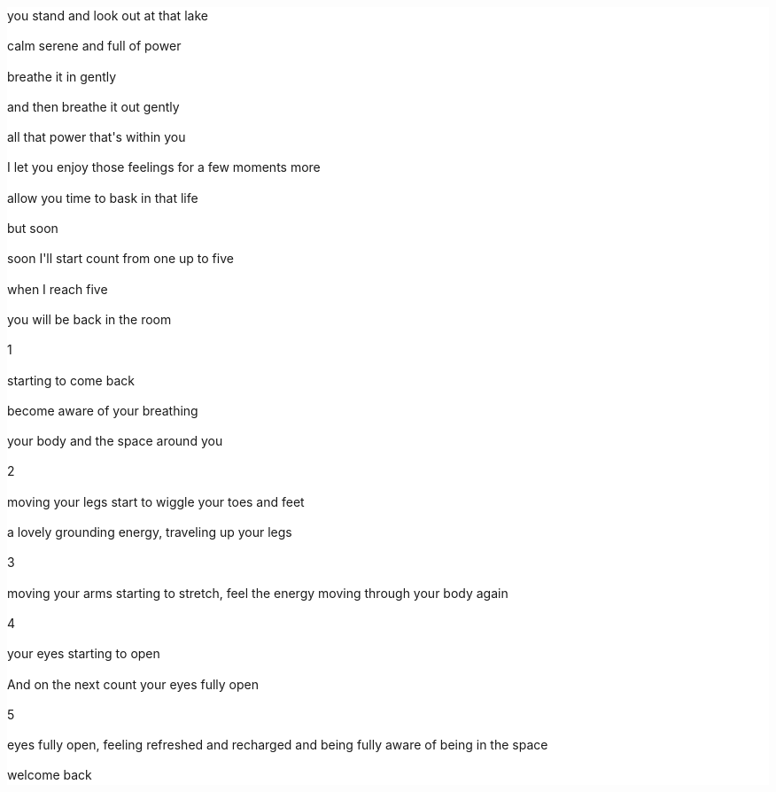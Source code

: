 you stand and look out at that lake

calm serene and full of power

breathe it in gently

and then breathe it out gently

all that power that's within you

I let you enjoy those feelings for a few moments more

allow you time to bask in that life

but soon

soon I'll start count from one up to five

when I reach five

you will be back in the room

1

starting to come back

become aware of your breathing

your body and the space around you

2

moving your legs start to wiggle your toes and feet

a lovely grounding energy, traveling up your legs

3

moving your arms starting to stretch, feel the energy moving through your body again

4 

your eyes starting to open

And on the next count your eyes fully open 

5

eyes fully open, feeling refreshed and recharged and being fully aware of being in the space

welcome back

 

